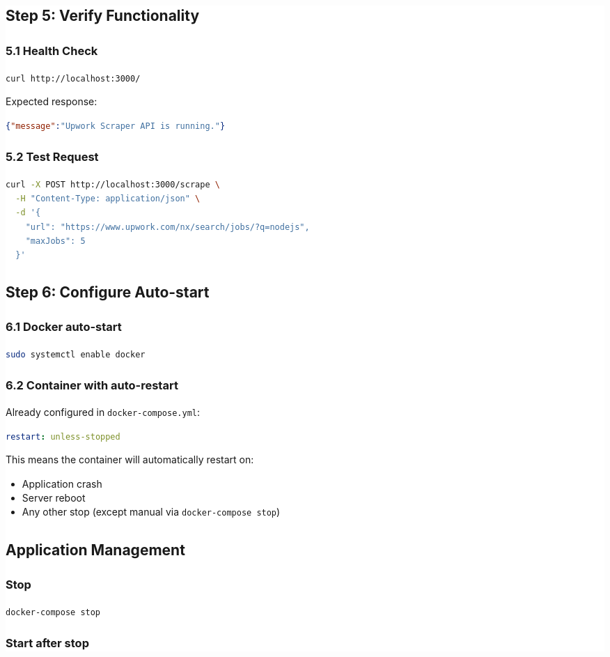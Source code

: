 ## Step 5: Verify Functionality

### 5.1 Health Check

```bash
curl http://localhost:3000/
```

Expected response:
```json
{"message":"Upwork Scraper API is running."}
```

### 5.2 Test Request

```bash
curl -X POST http://localhost:3000/scrape \
  -H "Content-Type: application/json" \
  -d '{
    "url": "https://www.upwork.com/nx/search/jobs/?q=nodejs",
    "maxJobs": 5
  }'
```

## Step 6: Configure Auto-start

### 6.1 Docker auto-start

```bash
sudo systemctl enable docker
```

### 6.2 Container with auto-restart

Already configured in `docker-compose.yml`:
```yaml
restart: unless-stopped
```

This means the container will automatically restart on:
- Application crash
- Server reboot
- Any other stop (except manual via `docker-compose stop`)

## Application Management

### Stop

```bash
docker-compose stop
```

### Start after stop
